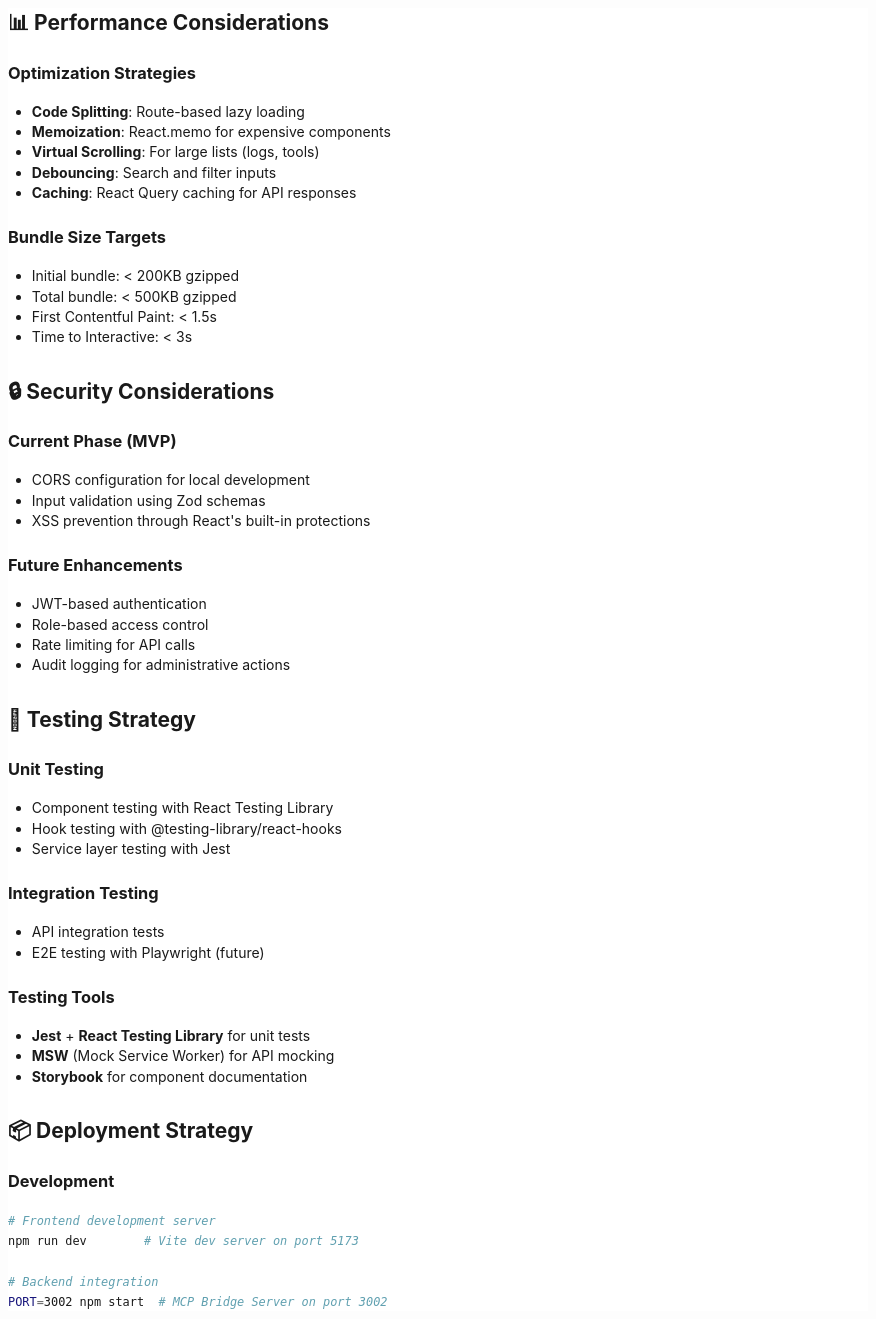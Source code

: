 ## 📊 Performance Considerations

### Optimization Strategies
- **Code Splitting**: Route-based lazy loading
- **Memoization**: React.memo for expensive components
- **Virtual Scrolling**: For large lists (logs, tools)
- **Debouncing**: Search and filter inputs
- **Caching**: React Query caching for API responses

### Bundle Size Targets
- Initial bundle: < 200KB gzipped
- Total bundle: < 500KB gzipped
- First Contentful Paint: < 1.5s
- Time to Interactive: < 3s

## 🔒 Security Considerations

### Current Phase (MVP)
- CORS configuration for local development
- Input validation using Zod schemas
- XSS prevention through React's built-in protections

### Future Enhancements
- JWT-based authentication
- Role-based access control
- Rate limiting for API calls
- Audit logging for administrative actions

## 🧪 Testing Strategy

### Unit Testing
- Component testing with React Testing Library
- Hook testing with @testing-library/react-hooks
- Service layer testing with Jest

### Integration Testing
- API integration tests
- E2E testing with Playwright (future)

### Testing Tools
- **Jest** + **React Testing Library** for unit tests
- **MSW** (Mock Service Worker) for API mocking
- **Storybook** for component documentation

## 📦 Deployment Strategy

### Development
```bash
# Frontend development server
npm run dev        # Vite dev server on port 5173

# Backend integration
PORT=3002 npm start  # MCP Bridge Server on port 3002
```
